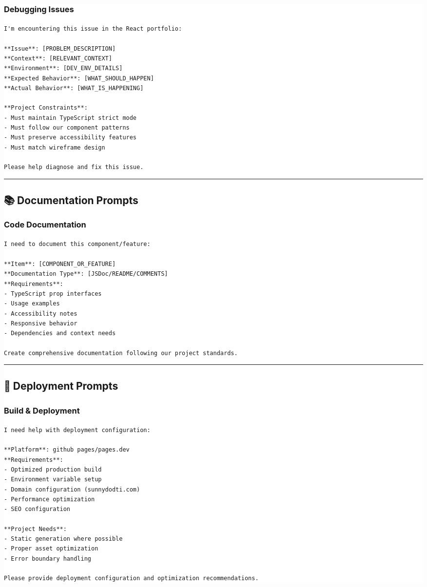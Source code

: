 ### Debugging Issues

```
I'm encountering this issue in the React portfolio:

**Issue**: [PROBLEM_DESCRIPTION]
**Context**: [RELEVANT_CONTEXT]
**Environment**: [DEV_ENV_DETAILS]
**Expected Behavior**: [WHAT_SHOULD_HAPPEN]
**Actual Behavior**: [WHAT_IS_HAPPENING]

**Project Constraints**:
- Must maintain TypeScript strict mode
- Must follow our component patterns
- Must preserve accessibility features
- Must match wireframe design

Please help diagnose and fix this issue.
```

---

## 📚 Documentation Prompts

### Code Documentation

```
I need to document this component/feature:

**Item**: [COMPONENT_OR_FEATURE]
**Documentation Type**: [JSDoc/README/COMMENTS]
**Requirements**:
- TypeScript prop interfaces
- Usage examples
- Accessibility notes
- Responsive behavior
- Dependencies and context needs

Create comprehensive documentation following our project standards.
```

---

## 🔄 Deployment Prompts

### Build & Deployment

```
I need help with deployment configuration:

**Platform**: github pages/pages.dev
**Requirements**:
- Optimized production build
- Environment variable setup
- Domain configuration (sunnydodti.com)
- Performance optimization
- SEO configuration

**Project Needs**:
- Static generation where possible
- Proper asset optimization
- Error boundary handling

Please provide deployment configuration and optimization recommendations.
```